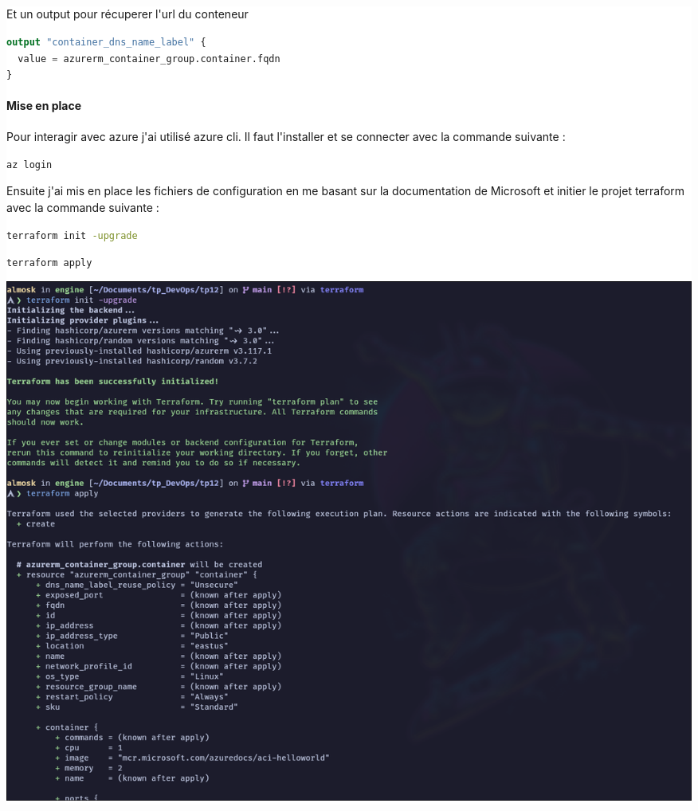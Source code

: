 Et un output pour récuperer l'url du conteneur
```tf
output "container_dns_name_label" {
  value = azurerm_container_group.container.fqdn
}
```

#### Mise en place

Pour interagir avec azure j'ai utilisé azure cli. Il faut l'installer et se connecter avec la commande suivante :

```bash
az login
```
Ensuite j'ai mis en place les fichiers de configuration en me basant sur la documentation de Microsoft
et initier le projet terraform avec la commande suivante :

```bash
terraform init -upgrade
```

``` bash
terraform apply
```

![Build du projet terraform](media/tp12-1-build.png)

